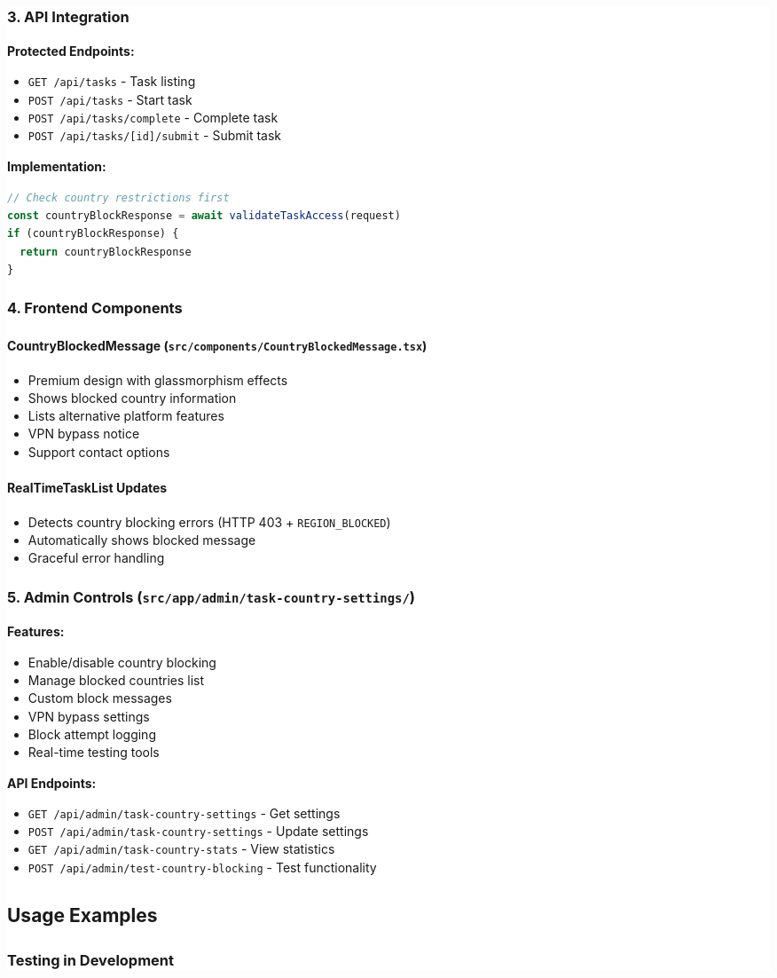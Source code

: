 ### 3. API Integration

**Protected Endpoints:**
- `GET /api/tasks` - Task listing
- `POST /api/tasks` - Start task
- `POST /api/tasks/complete` - Complete task
- `POST /api/tasks/[id]/submit` - Submit task

**Implementation:**
```typescript
// Check country restrictions first
const countryBlockResponse = await validateTaskAccess(request)
if (countryBlockResponse) {
  return countryBlockResponse
}
```

### 4. Frontend Components

#### CountryBlockedMessage (`src/components/CountryBlockedMessage.tsx`)
- Premium design with glassmorphism effects
- Shows blocked country information
- Lists alternative platform features
- VPN bypass notice
- Support contact options

#### RealTimeTaskList Updates
- Detects country blocking errors (HTTP 403 + `REGION_BLOCKED`)
- Automatically shows blocked message
- Graceful error handling

### 5. Admin Controls (`src/app/admin/task-country-settings/`)

**Features:**
- Enable/disable country blocking
- Manage blocked countries list
- Custom block messages
- VPN bypass settings
- Block attempt logging
- Real-time testing tools

**API Endpoints:**
- `GET /api/admin/task-country-settings` - Get settings
- `POST /api/admin/task-country-settings` - Update settings
- `GET /api/admin/task-country-stats` - View statistics
- `POST /api/admin/test-country-blocking` - Test functionality

## Usage Examples

### Testing in Development
